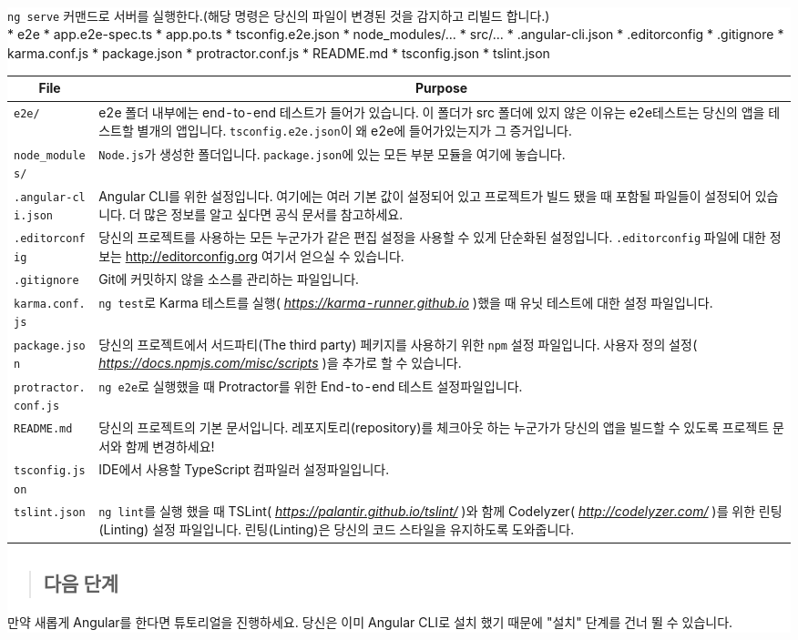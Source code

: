 ```ng serve``` 커맨드로 서버를 실행한다.(해당 명령은 당신의 파일이 변경된 것을 감지하고 리빌드 합니다.)  
    * e2e
       * app.e2e-spec.ts
       * app.po.ts
       * tsconfig.e2e.json
    * node_modules/...
    * src/...
    * .angular-cli.json
    * .editorconfig
    * .gitignore
    * karma.conf.js
    * package.json
    * protractor.conf.js
    * README.md
    * tsconfig.json
    * tslint.json

| __File__ | __Purpose__ |
|----------|-------------|
| ```e2e/``` | e2e 폴더 내부에는 end-to-end 테스트가 들어가 있습니다. 이 폴더가 src 폴더에 있지 않은 이유는 e2e테스트는 당신의 앱을 테스트할 별개의 앱입니다. ```tsconfig.e2e.json```이 왜 e2e에 들어가있는지가 그 증거입니다. |
| ```node_modules/``` | ```Node.js```가 생성한 폴더입니다. ```package.json```에 있는 모든 부분 모듈을 여기에 놓습니다. |
| ```.angular-cli.json``` | Angular CLI를 위한 설정입니다. 여기에는 여러 기본 값이 설정되어 있고 프로젝트가 빌드 됐을 때 포함될 파일들이 설정되어 있습니다. 더 많은 정보를 알고 싶다면 공식 문서를 참고하세요. |
| ```.editorconfig``` | 당신의 프로젝트를 사용하는 모든 누군가가 같은 편집 설정을 사용할 수 있게 단순화된 설정입니다. ```.editorconfig``` 파일에 대한 정보는 http://editorconfig.org 여기서 얻으실 수 있습니다. |
| ```.gitignore``` | Git에 커밋하지 않을 소스를 관리하는 파일입니다. |
| ```karma.conf.js``` | ```ng test```로 Karma 테스트를 실행( *https://karma-runner.github.io* )했을 때 유닛 테스트에 대한 설정 파일입니다. |
| ```package.json``` | 당신의 프로젝트에서 서드파티(The third party) 페키지를 사용하기 위한 ```npm``` 설정 파일입니다. 사용자 정의 설정( *https://docs.npmjs.com/misc/scripts* )을 추가로 할 수 있습니다. |
| ```protractor.conf.js``` | ```ng e2e```로 실행했을 때 Protractor를 위한 End-to-end 테스트 설정파일입니다. |
| ```README.md``` | 당신의 프로젝트의 기본 문서입니다. 레포지토리(repository)를 체크아웃 하는 누군가가 당신의 앱을 빌드할 수 있도록 프로젝트 문서와 함께 변경하세요! |
| ```tsconfig.json``` | IDE에서 사용할 TypeScript 컴파일러 설정파일입니다. |
| ```tslint.json``` | ```ng lint```를 실행 했을 때 TSLint( *https://palantir.github.io/tslint/* )와 함께 Codelyzer( *http://codelyzer.com/* )를 위한 린팅(Linting) 설정 파일입니다. 린팅(Linting)은 당신의 코드 스타일을 유지하도록 도와줍니다. |

> ## 다음 단계
만약 새롭게 Angular를 한다면 튜토리얼을 진행하세요. 당신은 이미 Angular CLI로 설치 했기 때문에 "설치" 단계를 건너 뛸 수 있습니다.
